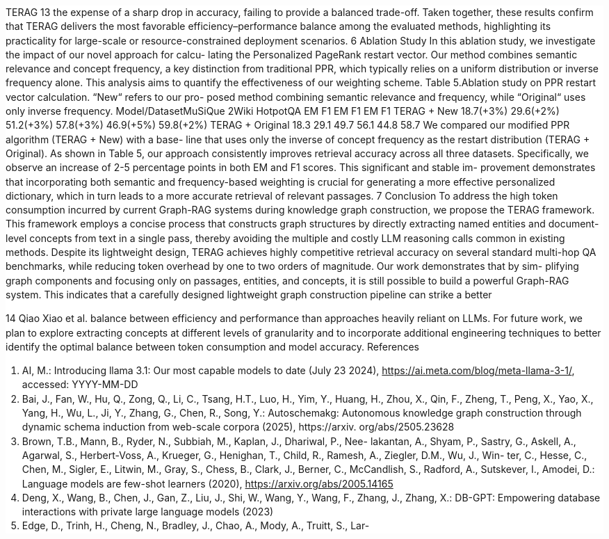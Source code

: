 TERAG 13
the expense of a sharp drop in accuracy, failing to provide a balanced trade-off.
Taken together, these results confirm that TERAG delivers the most favorable
efficiency–performance balance among the evaluated methods, highlighting its
practicality for large-scale or resource-constrained deployment scenarios.
6 Ablation Study
In this ablation study, we investigate the impact of our novel approach for calcu-
lating the Personalized PageRank restart vector. Our method combines semantic
relevance and concept frequency, a key distinction from traditional PPR, which
typically relies on a uniform distribution or inverse frequency alone. This analysis
aims to quantify the effectiveness of our weighting scheme.
Table 5.Ablation study on PPR restart vector calculation. “New“ refers to our pro-
posed method combining semantic relevance and frequency, while “Original“ uses only
inverse frequency.
Model/DatasetMuSiQue 2Wiki HotpotQA
EM F1 EM F1 EM F1
TERAG + New 18.7(+3%) 29.6(+2%) 51.2(+3%) 57.8(+3%) 46.9(+5%) 59.8(+2%)
TERAG + Original 18.3 29.1 49.7 56.1 44.8 58.7
We compared our modified PPR algorithm (TERAG + New) with a base-
line that uses only the inverse of concept frequency as the restart distribution
(TERAG + Original). As shown in Table 5, our approach consistently improves
retrieval accuracy across all three datasets. Specifically, we observe an increase of
2-5 percentage points in both EM and F1 scores. This significant and stable im-
provement demonstrates that incorporating both semantic and frequency-based
weighting is crucial for generating a more effective personalized dictionary, which
in turn leads to a more accurate retrieval of relevant passages.
7 Conclusion
To address the high token consumption incurred by current Graph-RAG systems
during knowledge graph construction, we propose the TERAG framework. This
framework employs a concise process that constructs graph structures by directly
extracting named entities and document-level concepts from text in a single pass,
thereby avoiding the multiple and costly LLM reasoning calls common in existing
methods.
Despite its lightweight design, TERAG achieves highly competitive retrieval
accuracy on several standard multi-hop QA benchmarks, while reducing token
overhead by one to two orders of magnitude. Our work demonstrates that by sim-
plifying graph components and focusing only on passages, entities, and concepts,
it is still possible to build a powerful Graph-RAG system. This indicates that
a carefully designed lightweight graph construction pipeline can strike a better

14 Qiao Xiao et al.
balance between efficiency and performance than approaches heavily reliant on
LLMs.
For future work, we plan to explore extracting concepts at different levels
of granularity and to incorporate additional engineering techniques to better
identify the optimal balance between token consumption and model accuracy.
References
1. AI, M.: Introducing llama 3.1: Our most capable models to date (July 23 2024),
https://ai.meta.com/blog/meta-llama-3-1/, accessed: YYYY-MM-DD
2. Bai, J., Fan, W., Hu, Q., Zong, Q., Li, C., Tsang, H.T., Luo, H., Yim, Y., Huang,
H., Zhou, X., Qin, F., Zheng, T., Peng, X., Yao, X., Yang, H., Wu, L., Ji, Y., Zhang,
G., Chen, R., Song, Y.: Autoschemakg: Autonomous knowledge graph construction
through dynamic schema induction from web-scale corpora (2025), https://arxiv.
org/abs/2505.23628
3. Brown, T.B., Mann, B., Ryder, N., Subbiah, M., Kaplan, J., Dhariwal, P., Nee-
lakantan, A., Shyam, P., Sastry, G., Askell, A., Agarwal, S., Herbert-Voss, A.,
Krueger, G., Henighan, T., Child, R., Ramesh, A., Ziegler, D.M., Wu, J., Win-
ter, C., Hesse, C., Chen, M., Sigler, E., Litwin, M., Gray, S., Chess, B., Clark,
J., Berner, C., McCandlish, S., Radford, A., Sutskever, I., Amodei, D.: Language
models are few-shot learners (2020), https://arxiv.org/abs/2005.14165
4. Deng, X., Wang, B., Chen, J., Gan, Z., Liu, J., Shi, W., Wang, Y., Wang, F.,
Zhang, J., Zhang, X.: DB-GPT: Empowering database interactions with private
large language models (2023)
5. Edge, D., Trinh, H., Cheng, N., Bradley, J., Chao, A., Mody, A., Truitt, S., Lar-